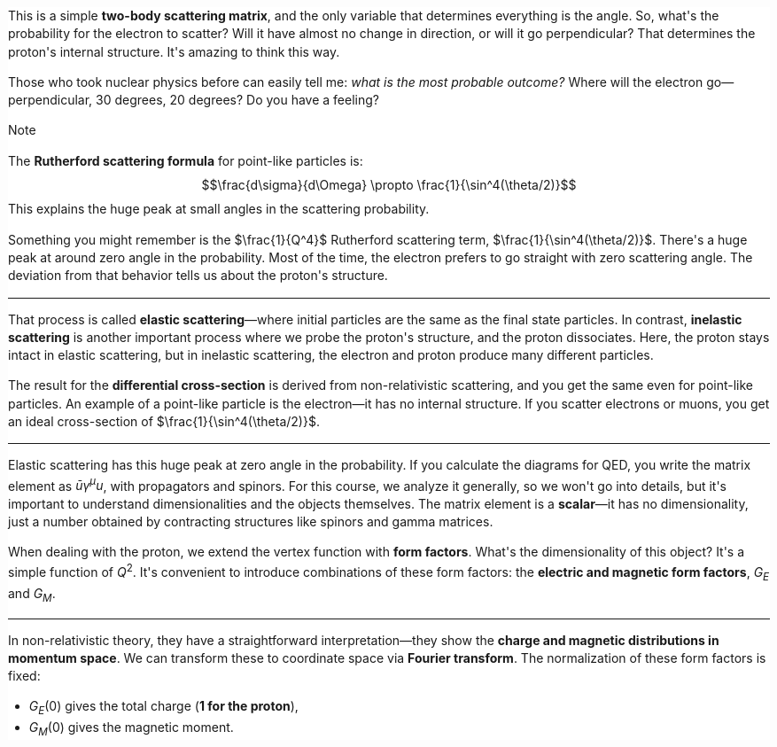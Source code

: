 
This is a simple **two-body scattering matrix**, and the only variable that determines everything is the angle.
So, what's the probability for the electron to scatter? Will it have almost no change in direction, or will it go perpendicular? That determines the proton's internal structure.
It's amazing to think this way.

Those who took nuclear physics before can easily tell me: *what is the most probable outcome?* Where will the electron go—perpendicular, 30 degrees, 20 degrees? Do you have a feeling?

> [!NOTE]
> The **Rutherford scattering formula** for point-like particles is:
> $$\frac{d\sigma}{d\Omega} \propto \frac{1}{\sin^4(\theta/2)}$$
> This explains the huge peak at small angles in the scattering probability.

Something you might remember is the $\frac{1}{Q^4}$ Rutherford scattering term, $\frac{1}{\sin^4(\theta/2)}$.
There's a huge peak at around zero angle in the probability.
Most of the time, the electron prefers to go straight with zero scattering angle.
The deviation from that behavior tells us about the proton's structure.

---

That process is called **elastic scattering**—where initial particles are the same as the final state particles.
In contrast, **inelastic scattering** is another important process where we probe the proton's structure, and the proton dissociates.
Here, the proton stays intact in elastic scattering, but in inelastic scattering, the electron and proton produce many different particles.

The result for the **differential cross-section** is derived from non-relativistic scattering, and you get the same even for point-like particles.
An example of a point-like particle is the electron—it has no internal structure.
If you scatter electrons or muons, you get an ideal cross-section of $\frac{1}{\sin^4(\theta/2)}$.

---

Elastic scattering has this huge peak at zero angle in the probability.
If you calculate the diagrams for QED, you write the matrix element as $\bar{u}\gamma^\mu u$, with propagators and spinors.
For this course, we analyze it generally, so we won't go into details, but it's important to understand dimensionalities and the objects themselves.
The matrix element is a **scalar**—it has no dimensionality, just a number obtained by contracting structures like spinors and gamma matrices.

When dealing with the proton, we extend the vertex function with **form factors**.
What's the dimensionality of this object? It's a simple function of $Q^2$.
It's convenient to introduce combinations of these form factors: the **electric and magnetic form factors**, $G_E$ and $G_M$.

---

In non-relativistic theory, they have a straightforward interpretation—they show the **charge and magnetic distributions in momentum space**.
We can transform these to coordinate space via **Fourier transform**.
The normalization of these form factors is fixed:
- $G_E(0)$ gives the total charge (**1 for the proton**),
- $G_M(0)$ gives the magnetic moment.
